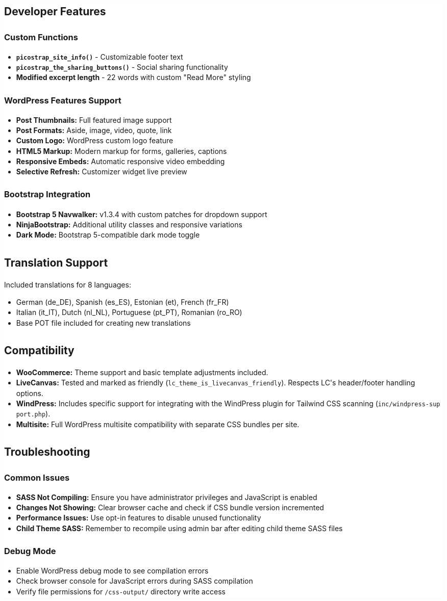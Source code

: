 ## Developer Features

### Custom Functions
*   **`picostrap_site_info()`** - Customizable footer text
*   **`picostrap_the_sharing_buttons()`** - Social sharing functionality
*   **Modified excerpt length** - 22 words with custom "Read More" styling

### WordPress Features Support
*   **Post Thumbnails:** Full featured image support
*   **Post Formats:** Aside, image, video, quote, link
*   **Custom Logo:** WordPress custom logo feature
*   **HTML5 Markup:** Modern markup for forms, galleries, captions
*   **Responsive Embeds:** Automatic responsive video embedding
*   **Selective Refresh:** Customizer widget live preview

### Bootstrap Integration
*   **Bootstrap 5 Navwalker:** v1.3.4 with custom patches for dropdown support
*   **NinjaBootstrap:** Additional utility classes and responsive variations
*   **Dark Mode:** Bootstrap 5-compatible dark mode toggle

## Translation Support

Included translations for 8 languages:
*   German (de_DE), Spanish (es_ES), Estonian (et), French (fr_FR)
*   Italian (it_IT), Dutch (nl_NL), Portuguese (pt_PT), Romanian (ro_RO)
*   Base POT file included for creating new translations

## Compatibility

*   **WooCommerce:** Theme support and basic template adjustments included.
*   **LiveCanvas:** Tested and marked as friendly (`lc_theme_is_livecanvas_friendly`). Respects LC's header/footer handling options.
*   **WindPress:** Includes specific support for integrating with the WindPress plugin for Tailwind CSS scanning (`inc/windpress-support.php`).
*   **Multisite:** Full WordPress multisite compatibility with separate CSS bundles per site.

## Troubleshooting

### Common Issues
*   **SASS Not Compiling:** Ensure you have administrator privileges and JavaScript is enabled
*   **Changes Not Showing:** Clear browser cache and check if CSS bundle version incremented
*   **Performance Issues:** Use opt-in features to disable unused functionality
*   **Child Theme SASS:** Remember to recompile using admin bar after editing child theme SASS files

### Debug Mode
*   Enable WordPress debug mode to see compilation errors
*   Check browser console for JavaScript errors during SASS compilation
*   Verify file permissions for `/css-output/` directory write access
